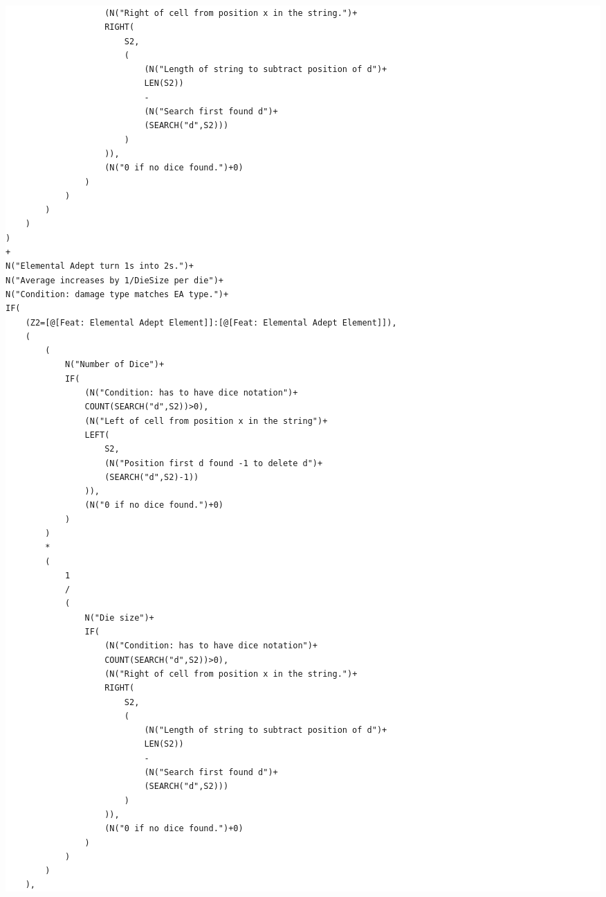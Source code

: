 ```
                    (N("Right of cell from position x in the string.")+
                    RIGHT(
                        S2,
                        (
                            (N("Length of string to subtract position of d")+
                            LEN(S2))
                            -
                            (N("Search first found d")+
                            (SEARCH("d",S2)))
                        )
                    )),
                    (N("0 if no dice found.")+0)
                )
            )
        )
    )
)
+
N("Elemental Adept turn 1s into 2s.")+
N("Average increases by 1/DieSize per die")+
N("Condition: damage type matches EA type.")+
IF(
    (Z2=[@[Feat: Elemental Adept Element]]:[@[Feat: Elemental Adept Element]]),
    (
        (
            N("Number of Dice")+
            IF(
                (N("Condition: has to have dice notation")+
                COUNT(SEARCH("d",S2))>0),
                (N("Left of cell from position x in the string")+
                LEFT(
                    S2,
                    (N("Position first d found -1 to delete d")+
                    (SEARCH("d",S2)-1))
                )),
                (N("0 if no dice found.")+0)
            )
        )
        *
        (
            1
            /
            (
                N("Die size")+
                IF(
                    (N("Condition: has to have dice notation")+
                    COUNT(SEARCH("d",S2))>0),
                    (N("Right of cell from position x in the string.")+
                    RIGHT(
                        S2,
                        (
                            (N("Length of string to subtract position of d")+
                            LEN(S2))
                            -
                            (N("Search first found d")+
                            (SEARCH("d",S2)))
                        )
                    )),
                    (N("0 if no dice found.")+0)
                )
            )
        )
    ),
```